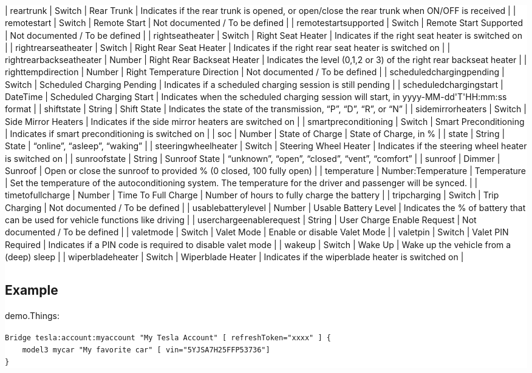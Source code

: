 | reartrunk | Switch | Rear Trunk | Indicates if the rear trunk is opened, or open/close the rear trunk when ON/OFF is received |
| remotestart | Switch | Remote Start | Not documented / To be defined |
| remotestartsupported | Switch | Remote Start Supported | Not documented / To be defined |
| rightseatheater | Switch | Right Seat Heater | Indicates if the right seat heater is switched on |
| rightrearseatheater | Switch | Right Rear Seat Heater | Indicates if the right rear seat heater is switched on |
| rightrearbackseatheater | Number | Right Rear Backseat Heater | Indicates the level (0,1,2 or 3) of the right rear backseat heater |
| righttempdirection | Number | Right Temperature Direction | Not documented / To be defined |
| scheduledchargingpending | Switch | Scheduled Charging Pending | Indicates if a scheduled charging session is still pending |
| scheduledchargingstart | DateTime | Scheduled Charging Start | Indicates when the scheduled charging session will start, in yyyy-MM-dd'T'HH:mm:ss format |
| shiftstate | String | Shift State | Indicates the state of the transmission, “P”, “D”, “R”, or “N” |
| sidemirrorheaters | Switch | Side Mirror Heaters | Indicates if the side mirror heaters are switched on |
| smartpreconditioning | Switch | Smart Preconditioning | Indicates if smart preconditioning is switched on |
| soc | Number | State of Charge | State of Charge, in % |
| state | String | State | “online”, “asleep”, “waking” |
| steeringwheelheater | Switch | Steering Wheel Heater | Indicates if the steering wheel heater is switched on |
| sunroofstate | String | Sunroof State | “unknown”, “open”, “closed”, “vent”, “comfort” |
| sunroof | Dimmer | Sunroof | Open or close the sunroof to provided % (0 closed, 100 fully open) |
| temperature | Number:Temperature | Temperature | Set the temperature of the autoconditioning system. The temperature for the driver and passenger will be synced. |
| timetofullcharge | Number | Time To Full Charge | Number of hours to fully charge the battery |
| tripcharging | Switch | Trip Charging | Not documented / To be defined |
| usablebatterylevel | Number | Usable Battery Level | Indicates the % of battery that can be used for vehicle functions like driving |
| userchargeenablerequest | String | User Charge Enable Request | Not documented / To be defined |
| valetmode | Switch | Valet Mode | Enable or disable Valet Mode |
| valetpin | Switch | Valet PIN Required | Indicates if a PIN code is required to disable valet mode |
| wakeup | Switch | Wake Up | Wake up the vehicle from a (deep) sleep |
| wiperbladeheater | Switch | Wiperblade Heater | Indicates if the wiperblade heater is switched on |


## Example

demo.Things:

```
Bridge tesla:account:myaccount "My Tesla Account" [ refreshToken="xxxx" ] {
    model3 mycar "My favorite car" [ vin="5YJSA7H25FFP53736"]
}
```
